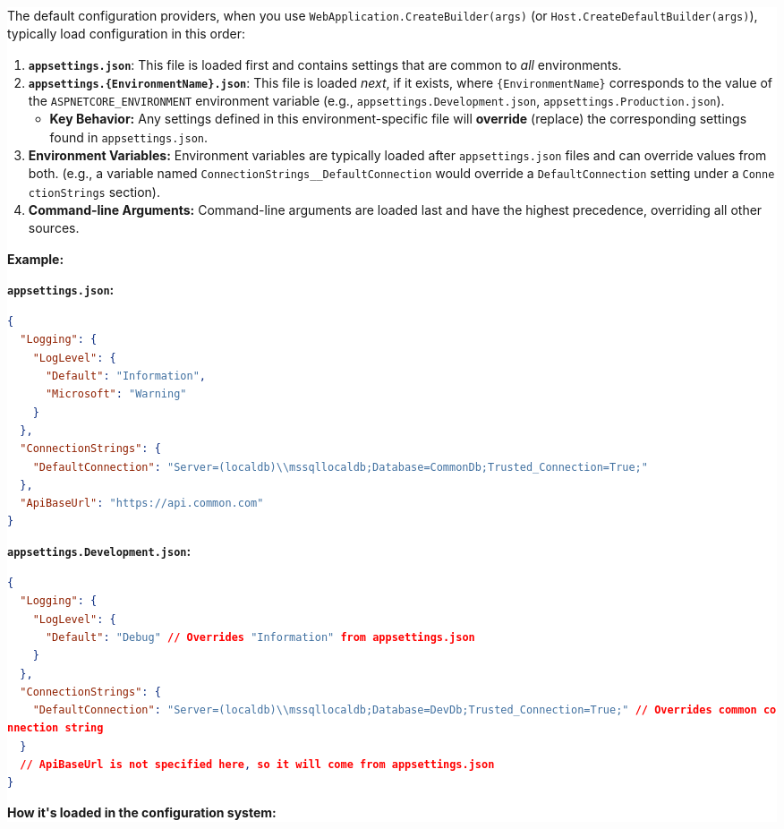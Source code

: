The default configuration providers, when you use `WebApplication.CreateBuilder(args)` (or `Host.CreateDefaultBuilder(args)`), typically load configuration in this order:

1.  **`appsettings.json`**: This file is loaded first and contains settings that are common to *all* environments.
2.  **`appsettings.{EnvironmentName}.json`**: This file is loaded *next*, if it exists, where `{EnvironmentName}` corresponds to the value of the `ASPNETCORE_ENVIRONMENT` environment variable (e.g., `appsettings.Development.json`, `appsettings.Production.json`).
      * **Key Behavior:** Any settings defined in this environment-specific file will **override** (replace) the corresponding settings found in `appsettings.json`.
3.  **Environment Variables:** Environment variables are typically loaded after `appsettings.json` files and can override values from both. (e.g., a variable named `ConnectionStrings__DefaultConnection` would override a `DefaultConnection` setting under a `ConnectionStrings` section).
4.  **Command-line Arguments:** Command-line arguments are loaded last and have the highest precedence, overriding all other sources.

**Example:**

**`appsettings.json`:**

```json
{
  "Logging": {
    "LogLevel": {
      "Default": "Information",
      "Microsoft": "Warning"
    }
  },
  "ConnectionStrings": {
    "DefaultConnection": "Server=(localdb)\\mssqllocaldb;Database=CommonDb;Trusted_Connection=True;"
  },
  "ApiBaseUrl": "https://api.common.com"
}
```

**`appsettings.Development.json`:**

```json
{
  "Logging": {
    "LogLevel": {
      "Default": "Debug" // Overrides "Information" from appsettings.json
    }
  },
  "ConnectionStrings": {
    "DefaultConnection": "Server=(localdb)\\mssqllocaldb;Database=DevDb;Trusted_Connection=True;" // Overrides common connection string
  }
  // ApiBaseUrl is not specified here, so it will come from appsettings.json
}
```

**How it's loaded in the configuration system:**
